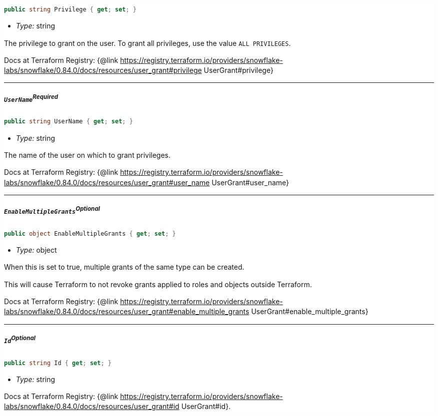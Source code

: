 ```csharp
public string Privilege { get; set; }
```

- *Type:* string

The privilege to grant on the user. To grant all privileges, use the value `ALL PRIVILEGES`.

Docs at Terraform Registry: {@link https://registry.terraform.io/providers/snowflake-labs/snowflake/0.84.0/docs/resources/user_grant#privilege UserGrant#privilege}

---

##### `UserName`<sup>Required</sup> <a name="UserName" id="@cdktf/provider-snowflake.userGrant.UserGrantConfig.property.userName"></a>

```csharp
public string UserName { get; set; }
```

- *Type:* string

The name of the user on which to grant privileges.

Docs at Terraform Registry: {@link https://registry.terraform.io/providers/snowflake-labs/snowflake/0.84.0/docs/resources/user_grant#user_name UserGrant#user_name}

---

##### `EnableMultipleGrants`<sup>Optional</sup> <a name="EnableMultipleGrants" id="@cdktf/provider-snowflake.userGrant.UserGrantConfig.property.enableMultipleGrants"></a>

```csharp
public object EnableMultipleGrants { get; set; }
```

- *Type:* object

When this is set to true, multiple grants of the same type can be created.

This will cause Terraform to not revoke grants applied to roles and objects outside Terraform.

Docs at Terraform Registry: {@link https://registry.terraform.io/providers/snowflake-labs/snowflake/0.84.0/docs/resources/user_grant#enable_multiple_grants UserGrant#enable_multiple_grants}

---

##### `Id`<sup>Optional</sup> <a name="Id" id="@cdktf/provider-snowflake.userGrant.UserGrantConfig.property.id"></a>

```csharp
public string Id { get; set; }
```

- *Type:* string

Docs at Terraform Registry: {@link https://registry.terraform.io/providers/snowflake-labs/snowflake/0.84.0/docs/resources/user_grant#id UserGrant#id}.

